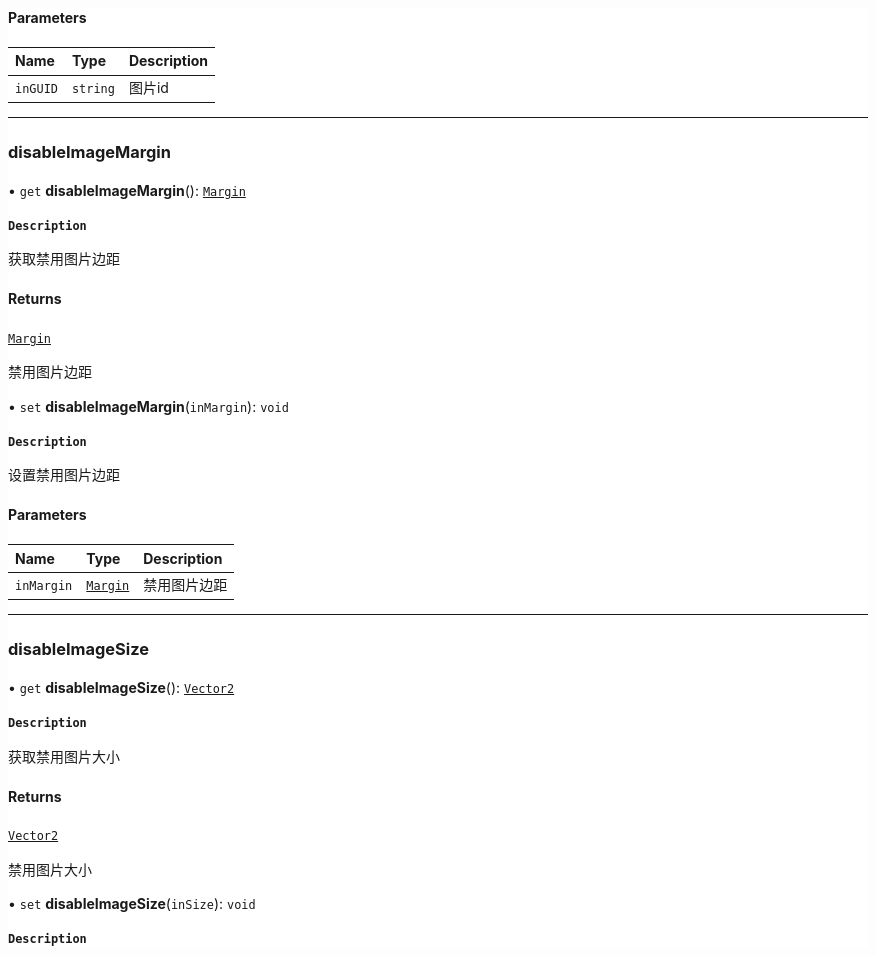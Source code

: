 
#### Parameters

| Name | Type | Description |
| :------ | :------ | :------ |
| `inGUID` | `string` | 图片id |


___

### disableImageMargin <Score text="disableImageMargin" /> 

• `get` **disableImageMargin**(): [`Margin`](UI.Margin.md) <Badge type="tip" text="other" />

**`Description`**

获取禁用图片边距


#### Returns

[`Margin`](UI.Margin.md)

禁用图片边距

• `set` **disableImageMargin**(`inMargin`): `void` <Badge type="tip" text="other" />

**`Description`**

设置禁用图片边距


#### Parameters

| Name | Type | Description |
| :------ | :------ | :------ |
| `inMargin` | [`Margin`](UI.Margin.md) | 禁用图片边距 |


___

### disableImageSize <Score text="disableImageSize" /> 

• `get` **disableImageSize**(): [`Vector2`](Type.Vector2.md) <Badge type="tip" text="other" />

**`Description`**

获取禁用图片大小


#### Returns

[`Vector2`](Type.Vector2.md)

禁用图片大小

• `set` **disableImageSize**(`inSize`): `void` <Badge type="tip" text="other" />

**`Description`**
